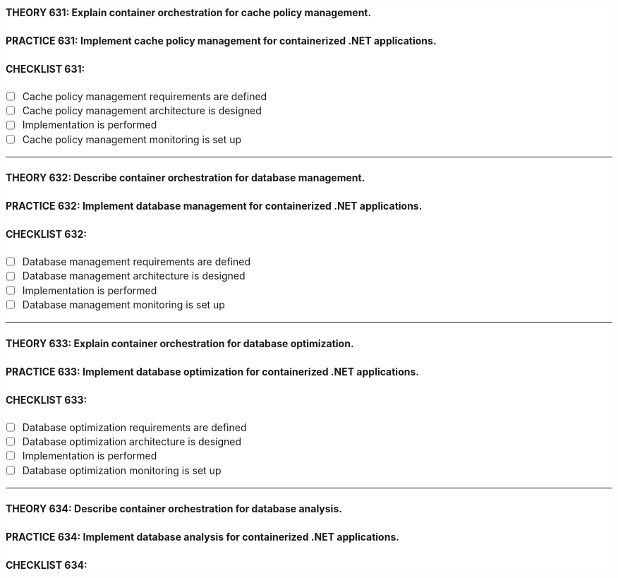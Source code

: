 
#### THEORY 631: Explain container orchestration for cache policy management.

#### PRACTICE 631: Implement cache policy management for containerized .NET applications.

#### CHECKLIST 631:

- [ ] Cache policy management requirements are defined
- [ ] Cache policy management architecture is designed
- [ ] Implementation is performed
- [ ] Cache policy management monitoring is set up

---

#### THEORY 632: Describe container orchestration for database management.

#### PRACTICE 632: Implement database management for containerized .NET applications.

#### CHECKLIST 632:

- [ ] Database management requirements are defined
- [ ] Database management architecture is designed
- [ ] Implementation is performed
- [ ] Database management monitoring is set up

---

#### THEORY 633: Explain container orchestration for database optimization.

#### PRACTICE 633: Implement database optimization for containerized .NET applications.

#### CHECKLIST 633:

- [ ] Database optimization requirements are defined
- [ ] Database optimization architecture is designed
- [ ] Implementation is performed
- [ ] Database optimization monitoring is set up

---

#### THEORY 634: Describe container orchestration for database analysis.

#### PRACTICE 634: Implement database analysis for containerized .NET applications.

#### CHECKLIST 634:

